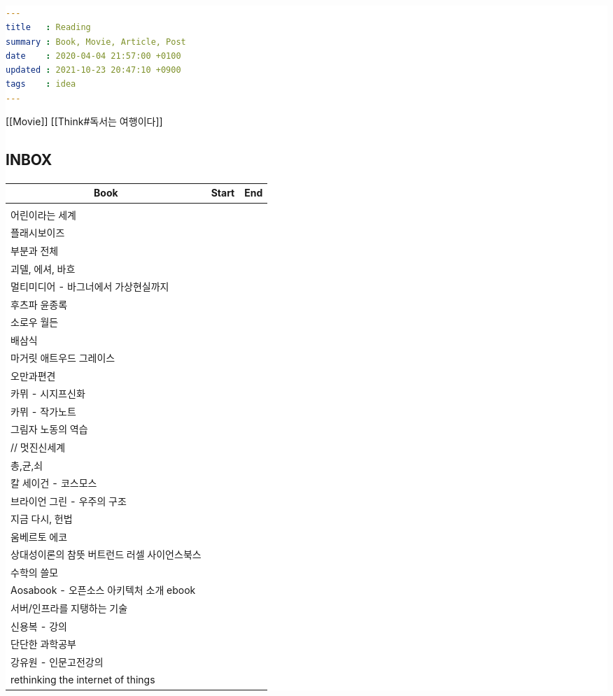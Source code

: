 ```yaml
---
title   : Reading
summary : Book, Movie, Article, Post
date    : 2020-04-04 21:57:00 +0100
updated : 2021-10-23 20:47:10 +0900
tags    : idea
---
```


[[Movie]]
[[Think#독서는 여행이다]]

## INBOX
| Book                                               | Start  | End  |
| -------------------------------------------------- | ------ | ---- |
|                                                    |        |      |
| 어린이라는 세계                                    |        |      |
| 플래시보이즈                                       |        |      |
| 부분과 전체                                        |        |      |
| 괴델, 에셔, 바흐                                   |        |      |
| 멀티미디어 - 바그너에서 가상현실까지               |        |      |
| 후츠파 윤종록                                      |        |      |
| 소로우 월든                                        |        |      |
| 배삼식                                             |        |      |
| 마거릿 애트우드 그레이스                           |        |      |
| 오만과편견                                         |        |      |
| 카뮈 - 시지프신화                                  |        |      |
| 카뮈 - 작가노트                                    |        |      |
| 그림자 노동의 역습                                 |        |      |
| // 멋진신세계                                         |        |      |
| 총,균,쇠                                           |        |      |
| 칼 세이건 - 코스모스                               |        |      |
| 브라이언 그린 - 우주의 구조                        |        |      |
| 지금 다시, 헌법                                    |        |      |
| 움베르토 에코                                      |        |      |
| 상대성이론의 참뜻 버트런드 러셀 사이언스북스       |        |      |
| 수학의 쓸모                                        |        |      |
| Aosabook - 오픈소스 아키텍처 소개 ebook            |        |      |
| 서버/인프라를 지탱하는 기술                        |        |      |
| 신용복 - 강의                                      |        |      |
| 단단한 과학공부                                    |        |      |
| 강유원 - 인문고전강의                              |        |      |
| rethinking the internet of things                  |        |      |